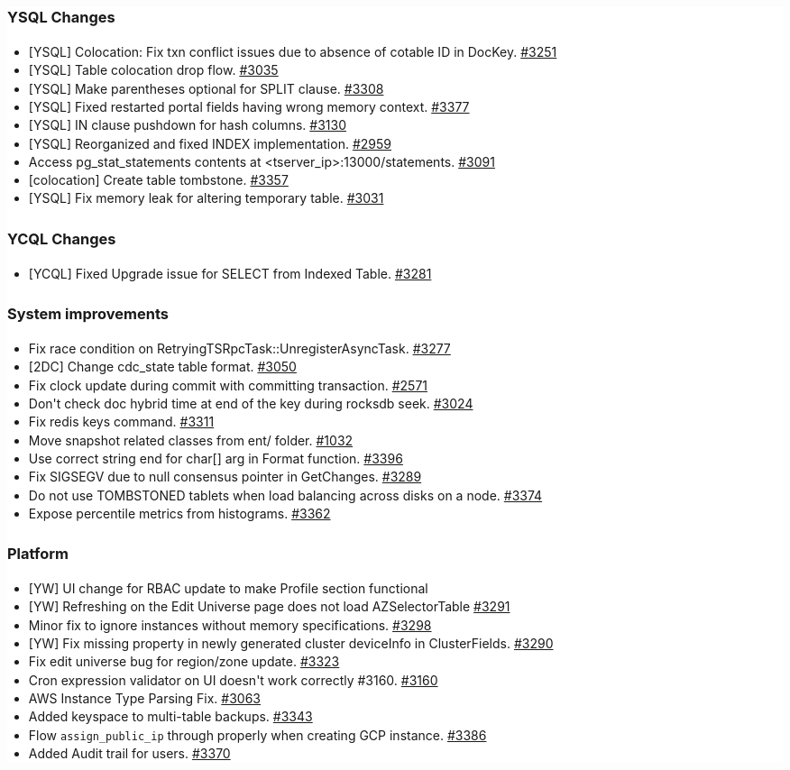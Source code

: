 ### YSQL Changes

* [YSQL] Colocation: Fix txn conflict issues due to absence of cotable ID in DocKey. [#3251](https://github.com/yugabyte/yugabyte-db/issues/3251)
* [YSQL] Table colocation drop flow. [#3035](https://github.com/yugabyte/yugabyte-db/issues/3035)
* [YSQL] Make parentheses optional for SPLIT clause. [#3308](https://github.com/yugabyte/yugabyte-db/issues/3308)
* [YSQL] Fixed restarted portal fields having wrong memory context. [#3377](https://github.com/yugabyte/yugabyte-db/issues/3377)
* [YSQL] IN clause pushdown for hash columns. [#3130](https://github.com/yugabyte/yugabyte-db/issues/3130)
* [YSQL] Reorganized and fixed INDEX implementation. [#2959](https://github.com/yugabyte/yugabyte-db/issues/2959)
* Access pg_stat_statements contents at <tserver_ip>:13000/statements. [#3091](https://github.com/yugabyte/yugabyte-db/issues/3091)
* [colocation] Create table tombstone. [#3357](https://github.com/yugabyte/yugabyte-db/issues/3357)
* [YSQL] Fix memory leak for altering temporary table. [#3031](https://github.com/yugabyte/yugabyte-db/issues/3031)

### YCQL Changes

* [YCQL] Fixed Upgrade issue for SELECT from Indexed Table. [#3281](https://github.com/yugabyte/yugabyte-db/issues/3281)

### System improvements

* Fix race condition on RetryingTSRpcTask::UnregisterAsyncTask. [#3277](https://github.com/yugabyte/yugabyte-db/issues/3277)
* [2DC] Change cdc_state table format. [#3050](https://github.com/yugabyte/yugabyte-db/issues/3050)
* Fix clock update during commit with committing transaction. [#2571](https://github.com/yugabyte/yugabyte-db/issues/2571)
* Don't check doc hybrid time at end of the key during rocksdb seek. [#3024](https://github.com/yugabyte/yugabyte-db/issues/3024)
* Fix redis keys command. [#3311](https://github.com/yugabyte/yugabyte-db/issues/3311)
* Move snapshot related classes from ent/ folder. [#1032](https://github.com/yugabyte/yugabyte-db/issues/1032)
* Use correct string end for char[] arg in Format function. [#3396](https://github.com/yugabyte/yugabyte-db/issues/3396)
* Fix SIGSEGV due to null consensus pointer in GetChanges. [#3289](https://github.com/yugabyte/yugabyte-db/issues/3289)
* Do not use TOMBSTONED tablets when load balancing across disks on a node. [#3374](https://github.com/yugabyte/yugabyte-db/issues/3374)
* Expose percentile metrics from histograms. [#3362](https://github.com/yugabyte/yugabyte-db/issues/3362)

### Platform

* [YW] UI change for RBAC update to make Profile section functional
* [YW] Refreshing on the Edit Universe page does not load AZSelectorTable [#3291](https://github.com/yugabyte/yugabyte-db/issues/3291)
* Minor fix to ignore instances without memory specifications. [#3298](https://github.com/yugabyte/yugabyte-db/issues/3298)
* [YW] Fix missing property in newly generated cluster deviceInfo in ClusterFields. [#3290](https://github.com/yugabyte/yugabyte-db/issues/3290)
* Fix edit universe bug for region/zone update. [#3323](https://github.com/yugabyte/yugabyte-db/issues/3323)
* Cron expression validator on UI doesn't work correctly #3160. [#3160](https://github.com/yugabyte/yugabyte-db/issues/3160)
* AWS Instance Type Parsing Fix. [#3063](https://github.com/yugabyte/yugabyte-db/issues/3063)
* Added keyspace to multi-table backups. [#3343](https://github.com/yugabyte/yugabyte-db/issues/3343)
* Flow `assign_public_ip` through properly when creating GCP instance. [#3386](https://github.com/yugabyte/yugabyte-db/issues/3386)
* Added Audit trail for users. [#3370](https://github.com/yugabyte/yugabyte-db/issues/3370)